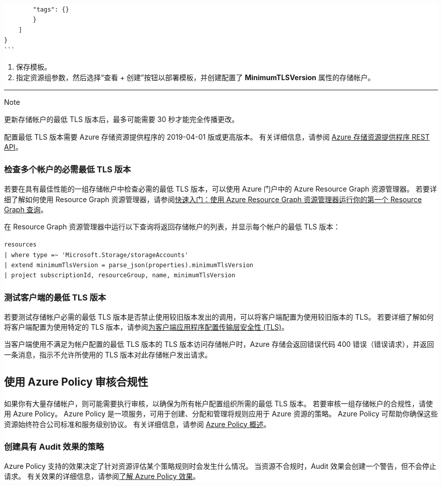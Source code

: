             "tags": {}
            }
        ]
    }
    ```

1. 保存模板。
1. 指定资源组参数，然后选择“查看 + 创建”按钮以部署模板，并创建配置了 **MinimumTLSVersion** 属性的存储帐户。

---

> [!NOTE]
> 更新存储帐户的最低 TLS 版本后，最多可能需要 30 秒才能完全传播更改。

配置最低 TLS 版本需要 Azure 存储资源提供程序的 2019-04-01 版或更高版本。 有关详细信息，请参阅 [Azure 存储资源提供程序 REST API](https://docs.microsoft.com/rest/api/storagerp/)。

### <a name="check-the-minimum-required-tls-version-for-multiple-accounts"></a>检查多个帐户的必需最低 TLS 版本

若要在具有最佳性能的一组存储帐户中检查必需的最低 TLS 版本，可以使用 Azure 门户中的 Azure Resource Graph 资源管理器。 若要详细了解如何使用 Resource Graph 资源管理器，请参阅[快速入门：使用 Azure Resource Graph 资源管理器运行你的第一个 Resource Graph 查询](../../governance/resource-graph/first-query-portal.md)。

在 Resource Graph 资源管理器中运行以下查询将返回存储帐户的列表，并显示每个帐户的最低 TLS 版本：

```kusto
resources
| where type =~ 'Microsoft.Storage/storageAccounts'
| extend minimumTlsVersion = parse_json(properties).minimumTlsVersion
| project subscriptionId, resourceGroup, name, minimumTlsVersion
```

### <a name="test-the-minimum-tls-version-from-a-client"></a>测试客户端的最低 TLS 版本

若要测试存储帐户必需的最低 TLS 版本是否禁止使用较旧版本发出的调用，可以将客户端配置为使用较旧版本的 TLS。 若要详细了解如何将客户端配置为使用特定的 TLS 版本，请参阅[为客户端应用程序配置传输层安全性 (TLS)](transport-layer-security-configure-client-version.md)。

当客户端使用不满足为帐户配置的最低 TLS 版本的 TLS 版本访问存储帐户时，Azure 存储会返回错误代码 400 错误（错误请求），并返回一条消息，指示不允许所使用的 TLS 版本对此存储帐户发出请求。

## <a name="use-azure-policy-to-audit-for-compliance"></a>使用 Azure Policy 审核合规性

如果你有大量存储帐户，则可能需要执行审核，以确保为所有帐户配置组织所需的最低 TLS 版本。 若要审核一组存储帐户的合规性，请使用 Azure Policy。 Azure Policy 是一项服务，可用于创建、分配和管理将规则应用于 Azure 资源的策略。 Azure Policy 可帮助你确保这些资源始终符合公司标准和服务级别协议。 有关详细信息，请参阅 [Azure Policy 概述](../../governance/policy/overview.md)。

### <a name="create-a-policy-with-an-audit-effect"></a>创建具有 Audit 效果的策略

Azure Policy 支持的效果决定了针对资源评估某个策略规则时会发生什么情况。 当资源不合规时，Audit 效果会创建一个警告，但不会停止请求。 有关效果的详细信息，请参阅[了解 Azure Policy 效果](../../governance/policy/concepts/effects.md)。
